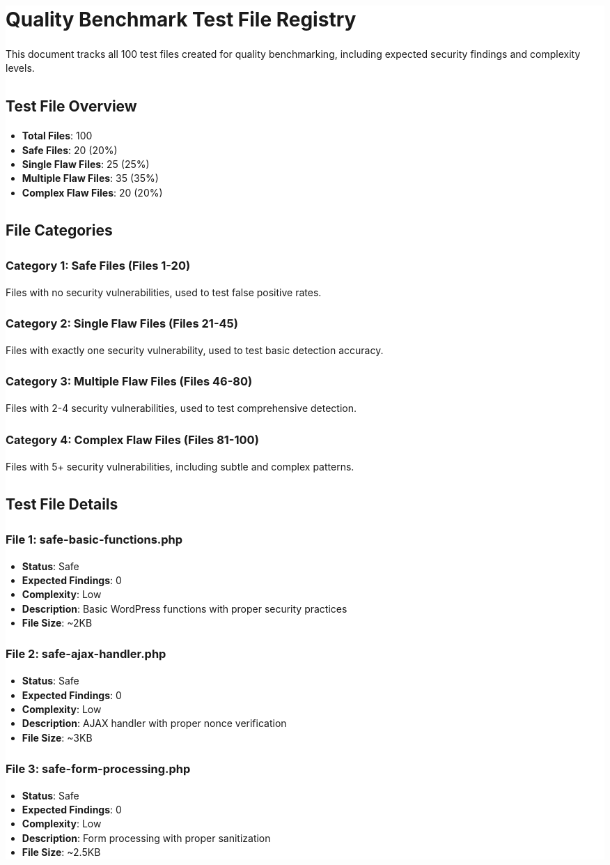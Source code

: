 # Quality Benchmark Test File Registry

This document tracks all 100 test files created for quality benchmarking, including expected security findings and complexity levels.

## Test File Overview

- **Total Files**: 100
- **Safe Files**: 20 (20%)
- **Single Flaw Files**: 25 (25%)
- **Multiple Flaw Files**: 35 (35%)
- **Complex Flaw Files**: 20 (20%)

## File Categories

### Category 1: Safe Files (Files 1-20)
Files with no security vulnerabilities, used to test false positive rates.

### Category 2: Single Flaw Files (Files 21-45)
Files with exactly one security vulnerability, used to test basic detection accuracy.

### Category 3: Multiple Flaw Files (Files 46-80)
Files with 2-4 security vulnerabilities, used to test comprehensive detection.

### Category 4: Complex Flaw Files (Files 81-100)
Files with 5+ security vulnerabilities, including subtle and complex patterns.

## Test File Details

### File 1: safe-basic-functions.php
- **Status**: Safe
- **Expected Findings**: 0
- **Complexity**: Low
- **Description**: Basic WordPress functions with proper security practices
- **File Size**: ~2KB

### File 2: safe-ajax-handler.php
- **Status**: Safe
- **Expected Findings**: 0
- **Complexity**: Low
- **Description**: AJAX handler with proper nonce verification
- **File Size**: ~3KB

### File 3: safe-form-processing.php
- **Status**: Safe
- **Expected Findings**: 0
- **Complexity**: Low
- **Description**: Form processing with proper sanitization
- **File Size**: ~2.5KB
